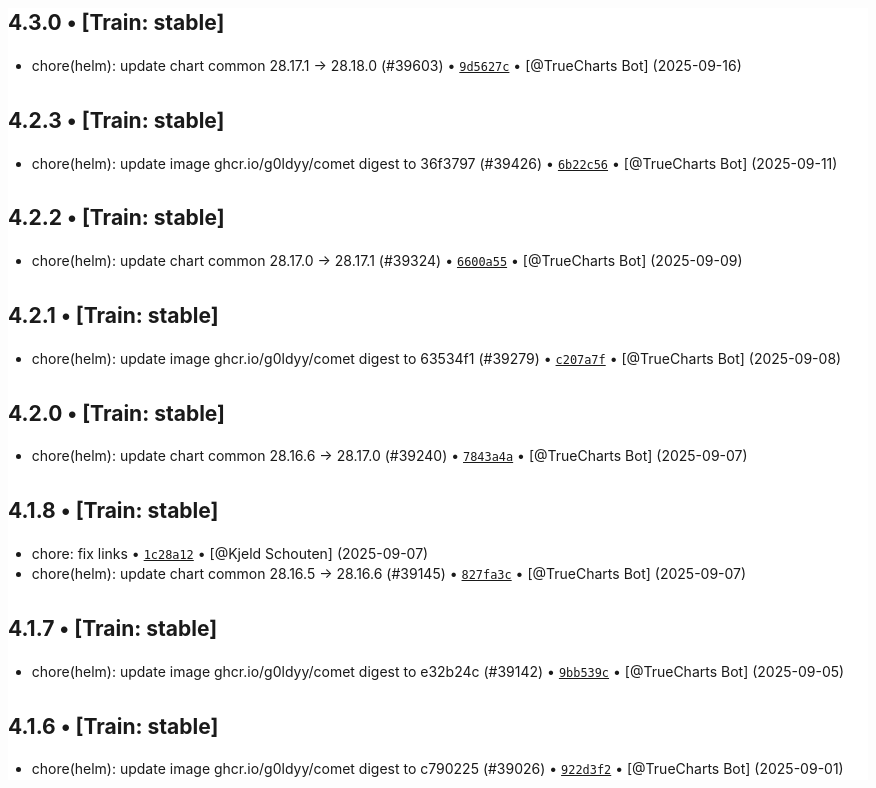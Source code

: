 ## 4.3.0 • [Train: stable]

- chore(helm): update chart common 28.17.1 → 28.18.0 (#39603) • [`9d5627c`](https://github.com/trueforge-org/truecharts/commit/9d5627c493d95b05bf22ba29df5eb712e3ecfc07) • [@TrueCharts Bot] (2025-09-16)

## 4.2.3 • [Train: stable]

- chore(helm): update image ghcr.io/g0ldyy/comet digest to 36f3797 (#39426) • [`6b22c56`](https://github.com/trueforge-org/truecharts/commit/6b22c567bcfaa62e4c4dcc7362f54c493b531c57) • [@TrueCharts Bot] (2025-09-11)

## 4.2.2 • [Train: stable]

- chore(helm): update chart common 28.17.0 → 28.17.1 (#39324) • [`6600a55`](https://github.com/trueforge-org/truecharts/commit/6600a55c9674a87cfc424515b4fdf086f4610f81) • [@TrueCharts Bot] (2025-09-09)

## 4.2.1 • [Train: stable]

- chore(helm): update image ghcr.io/g0ldyy/comet digest to 63534f1 (#39279) • [`c207a7f`](https://github.com/trueforge-org/truecharts/commit/c207a7fc33523d9304323e9d7c6bd8068e40e59d) • [@TrueCharts Bot] (2025-09-08)

## 4.2.0 • [Train: stable]

- chore(helm): update chart common 28.16.6 → 28.17.0 (#39240) • [`7843a4a`](https://github.com/trueforge-org/truecharts/commit/7843a4aa177ab7df5e9857f534858eddbadf0cf0) • [@TrueCharts Bot] (2025-09-07)

## 4.1.8 • [Train: stable]

- chore: fix links • [`1c28a12`](https://github.com/trueforge-org/truecharts/commit/1c28a127898e7db3a350e07a42810acd8eaa4c30) • [@Kjeld Schouten] (2025-09-07)
- chore(helm): update chart common 28.16.5 → 28.16.6 (#39145) • [`827fa3c`](https://github.com/trueforge-org/truecharts/commit/827fa3cc55b82b3d292228d8b331331b863ffb3b) • [@TrueCharts Bot] (2025-09-07)

## 4.1.7 • [Train: stable]

- chore(helm): update image ghcr.io/g0ldyy/comet digest to e32b24c (#39142) • [`9bb539c`](https://github.com/trueforge-org/truecharts/commit/9bb539c2ed7f34805ac61abaaa1bd35f140b670d) • [@TrueCharts Bot] (2025-09-05)

## 4.1.6 • [Train: stable]

- chore(helm): update image ghcr.io/g0ldyy/comet digest to c790225 (#39026) • [`922d3f2`](https://github.com/trueforge-org/truecharts/commit/922d3f271127b51a17c67e38839d76f298c939ec) • [@TrueCharts Bot] (2025-09-01)
